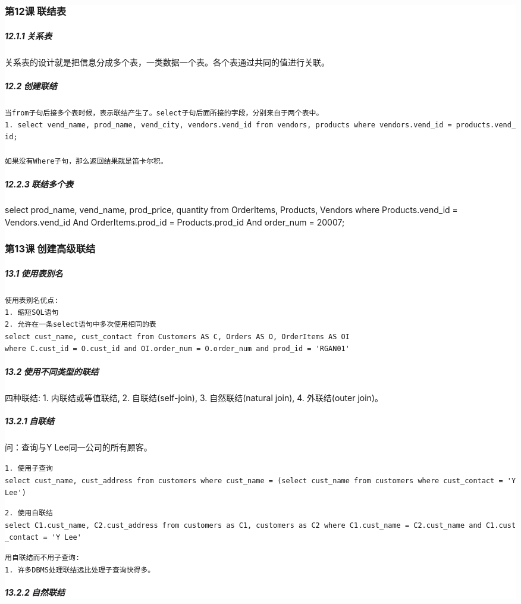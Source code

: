 ### 第12课 联结表

##### 12.1.1 关系表
关系表的设计就是把信息分成多个表，一类数据一个表。各个表通过共同的值进行关联。

##### 12.2 创建联结
```
当from子句后接多个表时候，表示联结产生了。select子句后面所接的字段，分别来自于两个表中。
1. select vend_name, prod_name, vend_city, vendors.vend_id from vendors, products where vendors.vend_id = products.vend_id;

如果没有Where子句，那么返回结果就是笛卡尔积。
```

##### 12.2.3 联结多个表
select prod_name, vend_name, prod_price, quantity from OrderItems, Products, Vendors
where Products.vend_id = Vendors.vend_id
And OrderItems.prod_id = Products.prod_id
And order_num = 20007;

### 第13课 创建高级联结

##### 13.1 使用表别名
```
使用表别名优点:
1. 缩短SQL语句
2. 允许在一条select语句中多次使用相同的表
select cust_name, cust_contact from Customers AS C, Orders AS O, OrderItems AS OI
where C.cust_id = O.cust_id and OI.order_num = O.order_num and prod_id = 'RGAN01'
```

##### 13.2 使用不同类型的联结
四种联结: 1. 内联结或等值联结, 2. 自联结(self-join), 3. 自然联结(natural join), 4. 外联结(outer join)。

##### 13.2.1 自联结
问：查询与Y Lee同一公司的所有顾客。

```
1. 使用子查询
select cust_name, cust_address from customers where cust_name = (select cust_name from customers where cust_contact = 'Y Lee')
```

```
2. 使用自联结
select C1.cust_name, C2.cust_address from customers as C1, customers as C2 where C1.cust_name = C2.cust_name and C1.cust_contact = 'Y Lee'
```

```
用自联结而不用子查询:
1. 许多DBMS处理联结远比处理子查询快得多。
```

##### 13.2.2 自然联结

